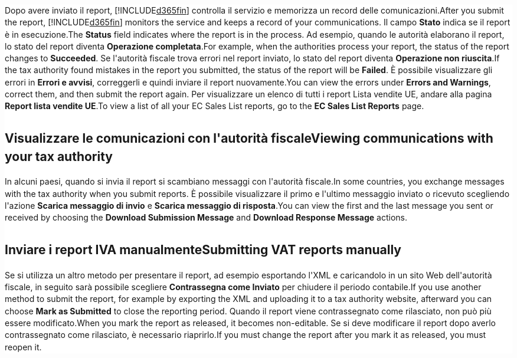 <span data-ttu-id="73f5d-165">Dopo avere inviato il report, [!INCLUDE[d365fin](includes/d365fin_md.md)] controlla il servizio e memorizza un record delle comunicazioni.</span><span class="sxs-lookup"><span data-stu-id="73f5d-165">After you submit the report, [!INCLUDE[d365fin](includes/d365fin_md.md)] monitors the service and keeps a record of your communications.</span></span> <span data-ttu-id="73f5d-166">Il campo **Stato** indica se il report è in esecuzione.</span><span class="sxs-lookup"><span data-stu-id="73f5d-166">The **Status** field indicates where the report is in the process.</span></span> <span data-ttu-id="73f5d-167">Ad esempio, quando le autorità elaborano il report, lo stato del report diventa **Operazione completata**.</span><span class="sxs-lookup"><span data-stu-id="73f5d-167">For example, when the authorities process your report, the status of the report changes to **Succeeded**.</span></span> <span data-ttu-id="73f5d-168">Se l'autorità fiscale trova errori nel report inviato, lo stato del report diventa **Operazione non riuscita**.</span><span class="sxs-lookup"><span data-stu-id="73f5d-168">If the tax authority found mistakes in the report you submitted, the status of the report will be **Failed**.</span></span> <span data-ttu-id="73f5d-169">È possibile visualizzare gli errori in **Errori e avvisi**, correggerli e quindi inviare il report nuovamente.</span><span class="sxs-lookup"><span data-stu-id="73f5d-169">You can view the errors under **Errors and Warnings**, correct them, and then submit the report again.</span></span> <span data-ttu-id="73f5d-170">Per visualizzare un elenco di tutti i report Lista vendite UE, andare alla pagina **Report lista vendite UE**.</span><span class="sxs-lookup"><span data-stu-id="73f5d-170">To view a list of all your EC Sales List reports, go to the **EC Sales List Reports** page.</span></span>  

## <a name="viewing-communications-with-your-tax-authority"></a><span data-ttu-id="73f5d-171">Visualizzare le comunicazioni con l'autorità fiscale</span><span class="sxs-lookup"><span data-stu-id="73f5d-171">Viewing communications with your tax authority</span></span>
<span data-ttu-id="73f5d-172">In alcuni paesi, quando si invia il report si scambiano messaggi con l'autorità fiscale.</span><span class="sxs-lookup"><span data-stu-id="73f5d-172">In some countries, you exchange messages with the tax authority when you submit reports.</span></span> <span data-ttu-id="73f5d-173">È possibile visualizzare il primo e l'ultimo messaggio inviato o ricevuto scegliendo l'azione **Scarica messaggio di invio** e **Scarica messaggio di risposta**.</span><span class="sxs-lookup"><span data-stu-id="73f5d-173">You can view the first and the last message you sent or received by choosing the **Download Submission Message** and **Download Response Message** actions.</span></span>  

## <a name="submitting-vat-reports-manually"></a><span data-ttu-id="73f5d-174">Inviare i report IVA manualmente</span><span class="sxs-lookup"><span data-stu-id="73f5d-174">Submitting VAT reports manually</span></span>
<span data-ttu-id="73f5d-175">Se si utilizza un altro metodo per presentare il report, ad esempio esportando l'XML e caricandolo in un sito Web dell'autorità fiscale, in seguito sarà possibile scegliere **Contrassegna come Inviato** per chiudere il periodo contabile.</span><span class="sxs-lookup"><span data-stu-id="73f5d-175">If you use another method to submit the report, for example by exporting the XML and uploading it to a tax authority website, afterward you can choose **Mark as Submitted** to close the reporting period.</span></span> <span data-ttu-id="73f5d-176">Quando il report viene contrassegnato come rilasciato, non può più essere modificato.</span><span class="sxs-lookup"><span data-stu-id="73f5d-176">When you mark the report as released, it becomes non-editable.</span></span> <span data-ttu-id="73f5d-177">Se si deve modificare il report dopo averlo contrassegnato come rilasciato, è necessario riaprirlo.</span><span class="sxs-lookup"><span data-stu-id="73f5d-177">If you must change the report after you mark it as released, you must reopen it.</span></span>
